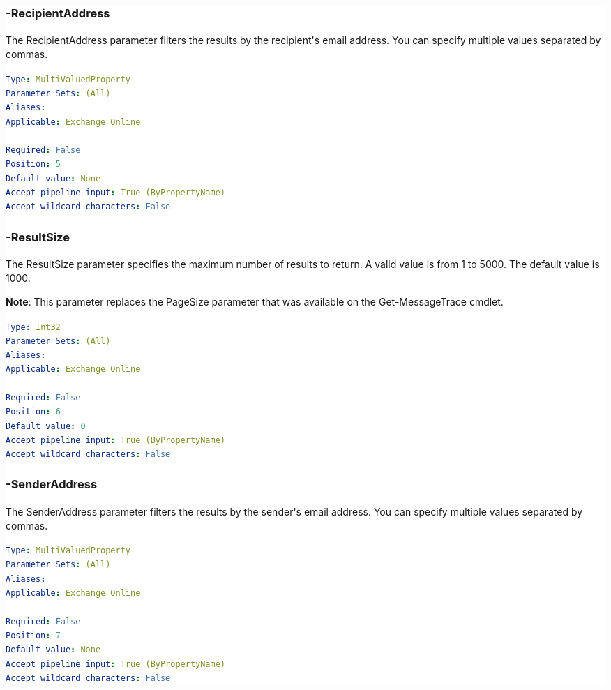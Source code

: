 ### -RecipientAddress
The RecipientAddress parameter filters the results by the recipient's email address. You can specify multiple values separated by commas.

```yaml
Type: MultiValuedProperty
Parameter Sets: (All)
Aliases:
Applicable: Exchange Online

Required: False
Position: 5
Default value: None
Accept pipeline input: True (ByPropertyName)
Accept wildcard characters: False
```

### -ResultSize
The ResultSize parameter specifies the maximum number of results to return. A valid value is from 1 to 5000. The default value is 1000.

**Note**: This parameter replaces the PageSize parameter that was available on the Get-MessageTrace cmdlet.

```yaml
Type: Int32
Parameter Sets: (All)
Aliases:
Applicable: Exchange Online

Required: False
Position: 6
Default value: 0
Accept pipeline input: True (ByPropertyName)
Accept wildcard characters: False
```

### -SenderAddress
The SenderAddress parameter filters the results by the sender's email address. You can specify multiple values separated by commas.

```yaml
Type: MultiValuedProperty
Parameter Sets: (All)
Aliases:
Applicable: Exchange Online

Required: False
Position: 7
Default value: None
Accept pipeline input: True (ByPropertyName)
Accept wildcard characters: False
```
